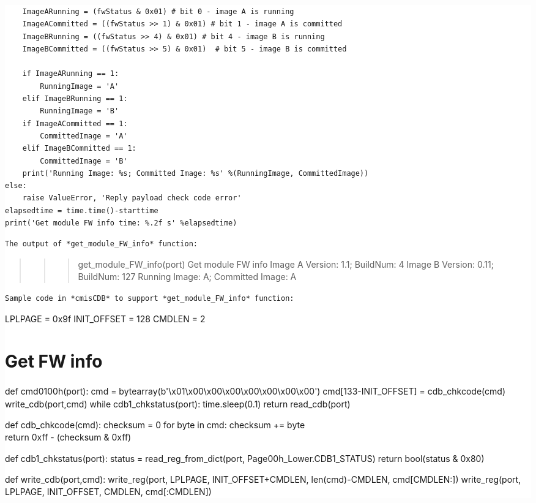         ImageARunning = (fwStatus & 0x01) # bit 0 - image A is running
        ImageACommitted = ((fwStatus >> 1) & 0x01) # bit 1 - image A is committed
        ImageBRunning = ((fwStatus >> 4) & 0x01) # bit 4 - image B is running
        ImageBCommitted = ((fwStatus >> 5) & 0x01)  # bit 5 - image B is committed

        if ImageARunning == 1: 
            RunningImage = 'A'
        elif ImageBRunning == 1:
            RunningImage = 'B'
        if ImageACommitted == 1:
            CommittedImage = 'A'
        elif ImageBCommitted == 1:
            CommittedImage = 'B'
        print('Running Image: %s; Committed Image: %s' %(RunningImage, CommittedImage))
    else:
        raise ValueError, 'Reply payload check code error'
    elapsedtime = time.time()-starttime
    print('Get module FW info time: %.2f s' %elapsedtime) 
```
The output of *get_module_FW_info* function:
```
>>> get_module_FW_info(port)
Get module FW info
Image A Version: 1.1; BuildNum: 4
Image B Version: 0.11; BuildNum: 127
Running Image: A; Committed Image: A
```
Sample code in *cmisCDB* to support *get_module_FW_info* function:
```
LPLPAGE = 0x9f
INIT_OFFSET = 128
CMDLEN = 2
# Get FW info
def cmd0100h(port):
    cmd = bytearray(b'\x01\x00\x00\x00\x00\x00\x00\x00')
    cmd[133-INIT_OFFSET] = cdb_chkcode(cmd)
    write_cdb(port,cmd)
    while cdb1_chkstatus(port):
        time.sleep(0.1)
    return read_cdb(port)
    
def cdb_chkcode(cmd):
    checksum = 0
    for byte in cmd:
        checksum += byte   
    return 0xff - (checksum & 0xff)

def cdb1_chkstatus(port):
    status = read_reg_from_dict(port, Page00h_Lower.CDB1_STATUS)
    return bool(status & 0x80)

def write_cdb(port,cmd):
    write_reg(port, LPLPAGE, INIT_OFFSET+CMDLEN, len(cmd)-CMDLEN, cmd[CMDLEN:])
    write_reg(port, LPLPAGE, INIT_OFFSET, CMDLEN, cmd[:CMDLEN])
```
